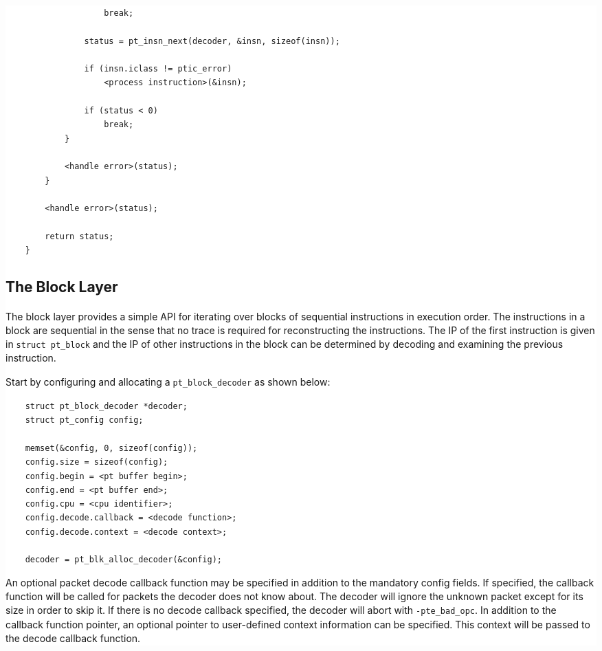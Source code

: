 ~~~{.c}
                    break;

                status = pt_insn_next(decoder, &insn, sizeof(insn));

                if (insn.iclass != ptic_error)
                    <process instruction>(&insn);

                if (status < 0)
                    break;
            }

            <handle error>(status);
        }

        <handle error>(status);

        return status;
    }
~~~


## The Block Layer

The block layer provides a simple API for iterating over blocks of sequential
instructions in execution order.  The instructions in a block are sequential in
the sense that no trace is required for reconstructing the instructions.  The IP
of the first instruction is given in `struct pt_block` and the IP of other
instructions in the block can be determined by decoding and examining the
previous instruction.

Start by configuring and allocating a `pt_block_decoder` as shown below:

~~~{.c}
    struct pt_block_decoder *decoder;
    struct pt_config config;

    memset(&config, 0, sizeof(config));
    config.size = sizeof(config);
    config.begin = <pt buffer begin>;
    config.end = <pt buffer end>;
    config.cpu = <cpu identifier>;
    config.decode.callback = <decode function>;
    config.decode.context = <decode context>;

    decoder = pt_blk_alloc_decoder(&config);
~~~

An optional packet decode callback function may be specified in addition to the
mandatory config fields.  If specified, the callback function will be called for
packets the decoder does not know about.  The decoder will ignore the unknown
packet except for its size in order to skip it.  If there is no decode callback
specified, the decoder will abort with `-pte_bad_opc`.  In addition to the
callback function pointer, an optional pointer to user-defined context
information can be specified.  This context will be passed to the decode
callback function.
